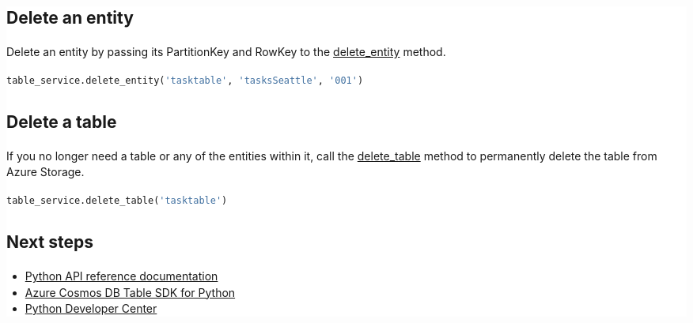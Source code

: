 ## Delete an entity

Delete an entity by passing its PartitionKey and RowKey to the [delete_entity][py_delete_entity] method.

```python
table_service.delete_entity('tasktable', 'tasksSeattle', '001')
```

## Delete a table

If you no longer need a table or any of the entities within it, call the [delete_table][py_delete_table] method to permanently delete the table from Azure Storage.

```python
table_service.delete_table('tasktable')
```

## Next steps

* [Python API reference documentation](https://azure.github.io/azure-cosmosdb-python/)
* [Azure Cosmos DB Table SDK for Python](https://github.com/Azure/azure-cosmosdb-python/tree/master/azure-cosmosdb-table)
* [Python Developer Center](https://azure.microsoft.com/develop/python/)


[py_commit_batch]: https://azure.github.io/azure-cosmosdb-python/azure.cosmosdb.table.tableservice.html
[py_create_table]: https://azure.github.io/azure-cosmosdb-python/azure.cosmosdb.table.tableservice.html
[py_delete_entity]: https://azure.github.io/azure-cosmosdb-python/azure.cosmosdb.table.tableservice.html
[py_delete_table]: https://azure.github.io/azure-cosmosdb-python/azure.cosmosdb.table.tableservice.html
[py_Entity]: https://azure.github.io/azure-cosmosdb-python/azure.cosmosdb.table.models.html
[py_get_entity]: https://azure.github.io/azure-cosmosdb-python/azure.cosmosdb.table.tableservice.html
[py_insert_entity]: https://azure.github.io/azure-cosmosdb-python/azure.cosmosdb.table.tableservice.html
[py_insert_or_replace_entity]: https://azure.github.io/azure-cosmosdb-python/azure.cosmosdb.table.tableservice.html
[py_merge_entity]: https://azure.github.io/azure-cosmosdb-python/azure.cosmosdb.table.tableservice.html
[py_update_entity]: https://azure.github.io/azure-cosmosdb-python/azure.cosmosdb.table.tableservice.html
[py_TableService]: https://azure.github.io/azure-cosmosdb-python/azure.cosmosdb.table.tableservice.html
[py_TableBatch]: https://azure.github.io/azure-cosmosdb-python/azure.cosmosdb.table.tablebatch.html
